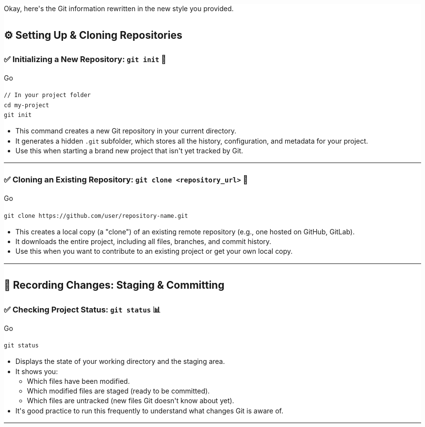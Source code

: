 Okay, here's the Git information rewritten in the new style you provided.


## ⚙️ Setting Up & Cloning Repositories

### ✅ Initializing a New Repository: `git init` 📁

Go

```
// In your project folder
cd my-project
git init
```

- This command creates a new Git repository in your current directory.
- It generates a hidden `.git` subfolder, which stores all the history, configuration, and metadata for your project.
- Use this when starting a brand new project that isn't yet tracked by Git.

---

### ✅ Cloning an Existing Repository: `git clone <repository_url>` 🐑

Go

```
git clone https://github.com/user/repository-name.git
```

- This creates a local copy (a "clone") of an existing remote repository (e.g., one hosted on GitHub, GitLab).
- It downloads the entire project, including all files, branches, and commit history.
- Use this when you want to contribute to an existing project or get your own local copy.

---

## 📝 Recording Changes: Staging & Committing

### ✅ Checking Project Status: `git status` 📊

Go

```
git status
```

- Displays the state of your working directory and the staging area.
- It shows you:
    - Which files have been modified.
    - Which modified files are staged (ready to be committed).
    - Which files are untracked (new files Git doesn't know about yet).
- It's good practice to run this frequently to understand what changes Git is aware of.

---
